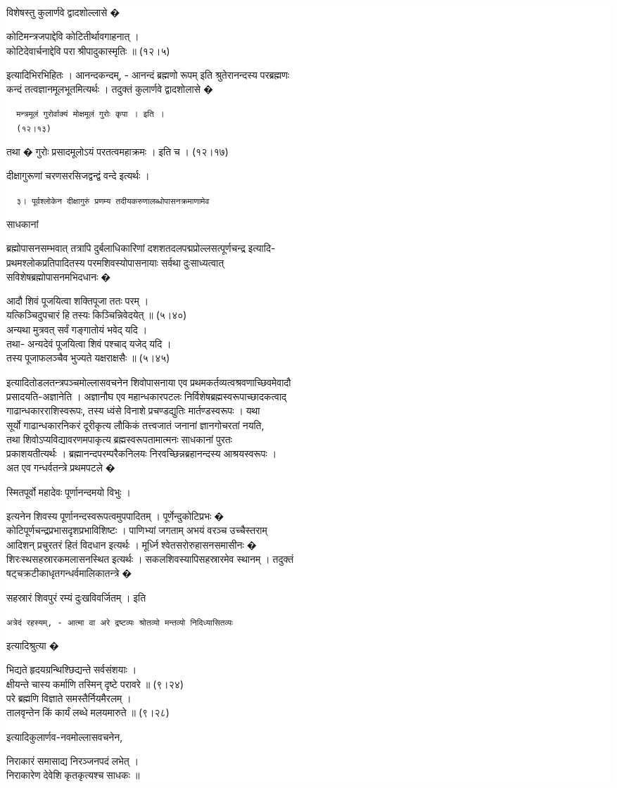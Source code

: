 विशेषस्तु कुलार्णवे द्वादशोल्लासे �  
  
कोटिमन्त्रजपाद्देवि कोटितीर्थावगाहनात् ।  
कोटिदेवार्चनाद्देवि परा श्रीपादुकास्मृतिः ॥ (१२।५)  
  
इत्यादिभिरभिहितः । आनन्दकन्दम्, - आनन्दं ब्रह्मणो रूपम् इति श्रुतेरानन्दस्य परब्रह्मणः   
कन्दं तत्वज्ञानमूलभूतमित्यर्थः । तदुक्तं कुलार्णवे द्वादशोलासे �  
  
      मन्त्रमूलं गुरोर्वाक्यं मोक्षमूलं गुरोः कृपा । इति ।   
      (१२।१३)  
  
तथा � गुरोः प्रसादमूलोऽयं परतत्वमहाक्रमः । इति च । (१२।१७)  
  
दीक्षागुरूणां चरणसरसिजद्वन्द्वं वन्दे इत्यर्थः ।  
  
      ३। पूर्वश्लोकेन दीक्षागुरुं प्रणम्य तदीयकरुणालब्धोपासनक्रमाणामेव   
साधकानां  
  
ब्रह्मोपासनसम्भवात् तत्रापि दुर्बलाधिकारिणां दशशतदलपद्मप्रोल्लसत्पूर्णचन्द्र इत्यादि-  
प्रथमश्लोकप्रतिपादितस्य परमशिवस्योपासनायाः सर्वथा दुःसाध्यत्वात्   
सविशेषब्रह्मोपासनमभिदधानः �  
  
आदौ शिवं पूजयित्वा शक्तिपूजा ततः परम् ।  
यत्किञ्चिदुपचारं हि तस्यः किञ्चिन्निवेदयेत् ॥ (५।४०)  
अन्यथा मुत्रवत् सर्वं गङ्गातोयं भवेद् यदि ।  
तथा- अन्यदेवं पूजयित्वा शिवं पश्चाद् यजेद् यदि ।  
      तस्य पूजाफलञ्चैव भुज्यते यक्षराक्षसैः ॥ (५।४५)  
  
इत्यादितोडलतन्त्रपञ्चमोल्लासवचनेन शिवोपासनाया एव प्रथमकर्तव्यत्वश्रवणाच्छिवमेवादौ   
प्रसादयति-अज्ञानेति । अज्ञानौघ एव महान्धकारपटलः निर्विशेषब्रह्मस्वरूपाच्छादकत्वाद्   
गाढान्धकारराशिस्वरूपः, तस्य ध्वंसे विनाशे प्रचण्डद्युतिः मार्तण्डस्वरूपः । यथा   
सूर्यो गाढान्धकारनिकरं दूरीकृत्य लौकिकं तत्त्वजातं जनानां ज्ञानगोचरतां नयति,   
तथा शिवोऽप्यविद्यावरणमपाकृत्य ब्रह्मस्वरूपतामात्मनः साधकानां पुरतः   
प्रकाशयतीत्यर्थः । ब्रह्मानन्दपरम्परैकनिलयः निरवच्छिन्नब्रहानन्दस्य आश्रयस्वरूपः ।   
अत एव गन्धर्वतन्त्रे प्रथमपटले �  
  
स्मितपूर्वो महादेवः पूर्णानन्दमयो विभुः ।  
  
इत्यनेन शिवस्य पूर्णानन्दस्वरूपत्वमुपपादितम् । पूर्णेन्दुकोटिप्रभः �   
कोटिपूर्णचन्द्रप्रभासदृशप्रभाविशिष्टः । पाणिभ्यां जगताम् अभयं वरञ्च उच्चैस्तराम्   
आदिशन् प्रचुरतरं हितं विदधान इत्यर्थः । मूर्ध्नि श्वेतसरोरुहासनसमासीनः �   
शिरःस्थसहस्रारकमलासनस्थित इत्यर्थः । सकलशिवस्यापिसहस्रारमेव स्थानम् । तदुक्तं   
षट्चक्रटीकाधृतगन्धर्वमालिकातन्त्रे �  
  
सहस्रारं शिवपुरं रम्यं दुःखविवर्जितम् । इति   
  
	अत्रेदं रहस्यम्, - आत्मा वा अरे द्रष्टव्यः श्रोतव्यो मन्तव्यो निदिध्यासितव्यः   
इत्यादिश्रुत्या �  
  
भिद्यते हृदयग्रन्थिश्छिद्यन्ते सर्वसंशयाः ।  
क्षीयन्ते चास्य कर्माणि तस्मिन् दृष्टे परावरे ॥ (९।२४)  
परे ब्रह्मणि विज्ञाते समस्तैर्नियमैरलम् ।  
तालवृन्तेन किं कार्यं लब्धे मलयमारुते ॥ (९।२८)  
  
इत्यादिकुलार्णव-नवमोल्लासवचनेन,  
  
निराकारं समासाद्य निरञ्जनपदं लभेत् ।  
निराकारेण देवेशि कृतकृत्यश्च साधकः ॥  
  